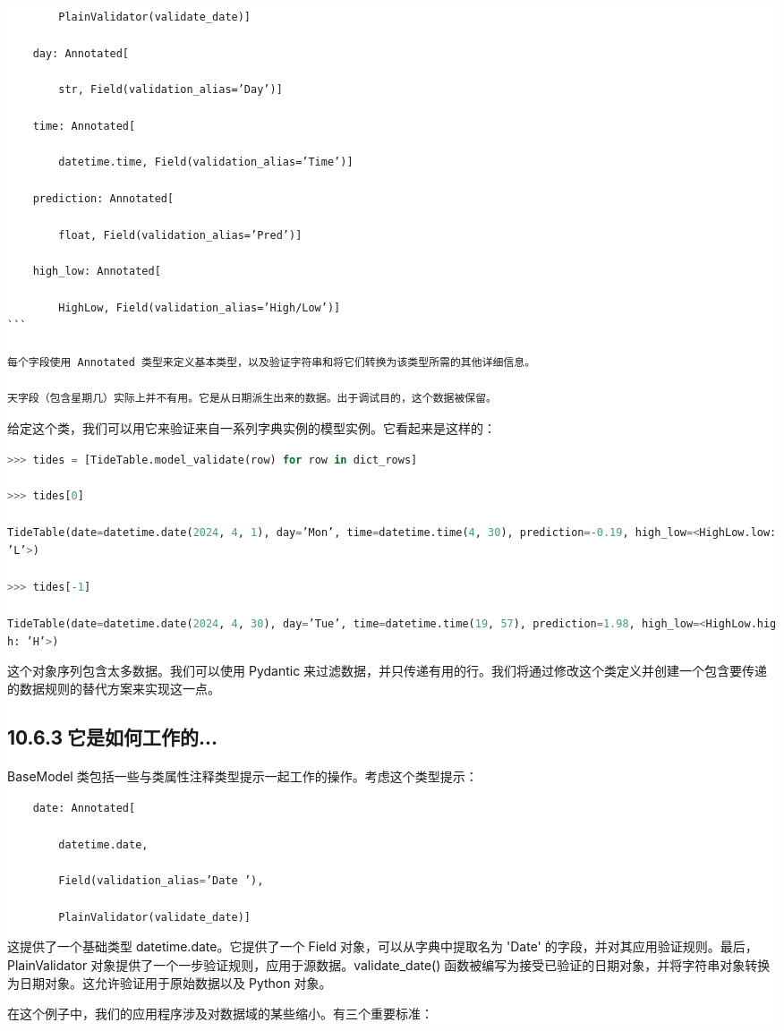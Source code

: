             PlainValidator(validate_date)] 

        day: Annotated[ 

            str, Field(validation_alias=’Day’)] 

        time: Annotated[ 

            datetime.time, Field(validation_alias=’Time’)] 

        prediction: Annotated[ 

            float, Field(validation_alias=’Pred’)] 

        high_low: Annotated[ 

            HighLow, Field(validation_alias=’High/Low’)]
    ```

    每个字段使用 Annotated 类型来定义基本类型，以及验证字符串和将它们转换为该类型所需的其他详细信息。

    天字段（包含星期几）实际上并不有用。它是从日期派生出来的数据。出于调试目的，这个数据被保留。

给定这个类，我们可以用它来验证来自一系列字典实例的模型实例。它看起来是这样的：

```py
>>> tides = [TideTable.model_validate(row) for row in dict_rows] 

>>> tides[0] 

TideTable(date=datetime.date(2024, 4, 1), day=’Mon’, time=datetime.time(4, 30), prediction=-0.19, high_low=<HighLow.low: ’L’>) 

>>> tides[-1] 

TideTable(date=datetime.date(2024, 4, 30), day=’Tue’, time=datetime.time(19, 57), prediction=1.98, high_low=<HighLow.high: ’H’>)
```

这个对象序列包含太多数据。我们可以使用 Pydantic 来过滤数据，并只传递有用的行。我们将通过修改这个类定义并创建一个包含要传递的数据规则的替代方案来实现这一点。

## 10.6.3 它是如何工作的...

BaseModel 类包括一些与类属性注释类型提示一起工作的操作。考虑这个类型提示：

```py
    date: Annotated[ 

        datetime.date, 

        Field(validation_alias=’Date ’), 

        PlainValidator(validate_date)]
```

这提供了一个基础类型 datetime.date。它提供了一个 Field 对象，可以从字典中提取名为 'Date' 的字段，并对其应用验证规则。最后，PlainValidator 对象提供了一个一步验证规则，应用于源数据。validate_date() 函数被编写为接受已验证的日期对象，并将字符串对象转换为日期对象。这允许验证用于原始数据以及 Python 对象。

在这个例子中，我们的应用程序涉及对数据域的某些缩小。有三个重要标准：
